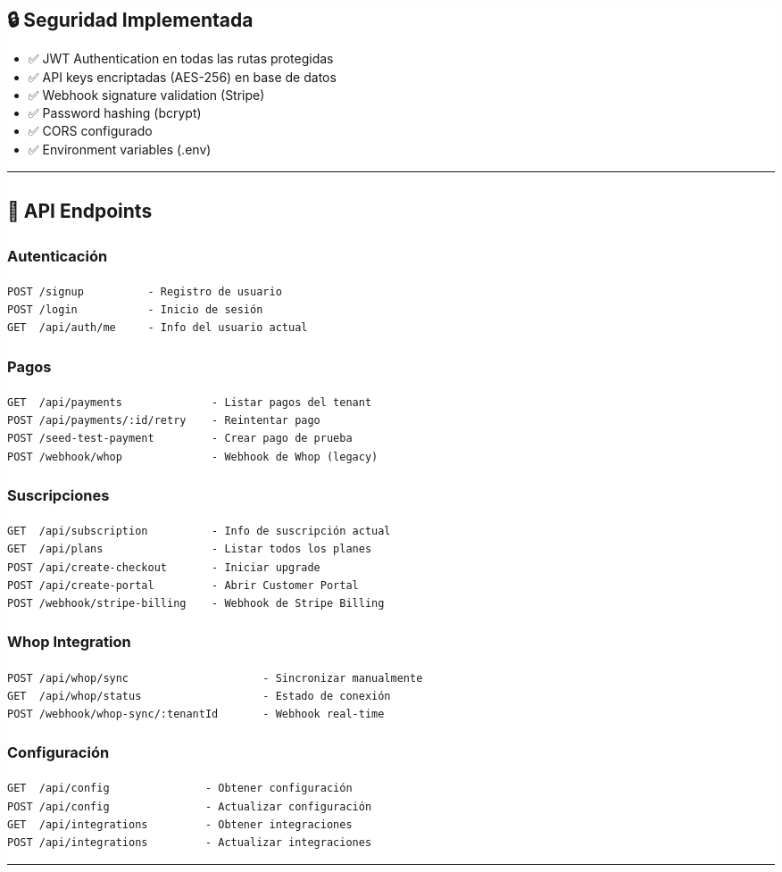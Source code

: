 
## 🔒 Seguridad Implementada

- ✅ JWT Authentication en todas las rutas protegidas
- ✅ API keys encriptadas (AES-256) en base de datos
- ✅ Webhook signature validation (Stripe)
- ✅ Password hashing (bcrypt)
- ✅ CORS configurado
- ✅ Environment variables (.env)

---

## 📡 API Endpoints

### Autenticación
```
POST /signup          - Registro de usuario
POST /login           - Inicio de sesión
GET  /api/auth/me     - Info del usuario actual
```

### Pagos
```
GET  /api/payments              - Listar pagos del tenant
POST /api/payments/:id/retry    - Reintentar pago
POST /seed-test-payment         - Crear pago de prueba
POST /webhook/whop              - Webhook de Whop (legacy)
```

### Suscripciones
```
GET  /api/subscription          - Info de suscripción actual
GET  /api/plans                 - Listar todos los planes
POST /api/create-checkout       - Iniciar upgrade
POST /api/create-portal         - Abrir Customer Portal
POST /webhook/stripe-billing    - Webhook de Stripe Billing
```

### Whop Integration
```
POST /api/whop/sync                     - Sincronizar manualmente
GET  /api/whop/status                   - Estado de conexión
POST /webhook/whop-sync/:tenantId       - Webhook real-time
```

### Configuración
```
GET  /api/config               - Obtener configuración
POST /api/config               - Actualizar configuración
GET  /api/integrations         - Obtener integraciones
POST /api/integrations         - Actualizar integraciones
```

---